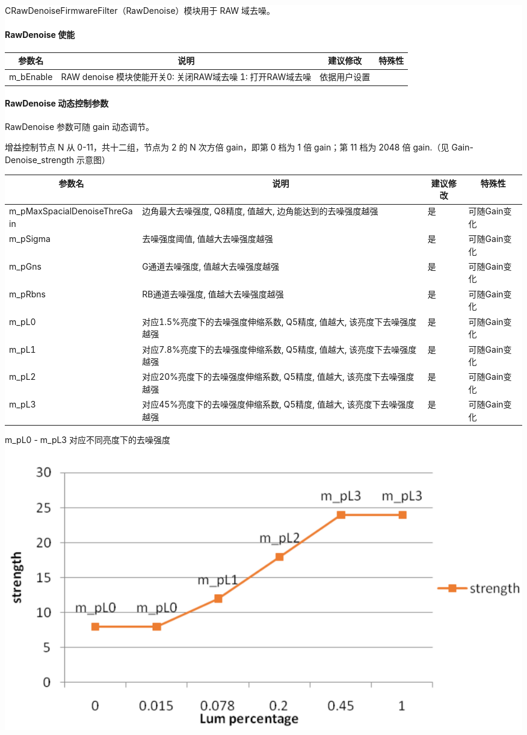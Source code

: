 CRawDenoiseFirmwareFilter（RawDenoise）模块用于 RAW 域去噪。

#### RawDenoise 使能

| 参数名 | 说明 | 建议修改 | 特殊性 |
|---|---|---|---|
| m_bEnable | RAW denoise 模块使能开关0: 关闭RAW域去噪        1: 打开RAW域去噪 | 依据用户设置 |  |

#### RawDenoise 动态控制参数

RawDenoise 参数可随 gain 动态调节。

增益控制节点 N 从 0-11，共十二组，节点为 2 的 N 次方倍 gain，即第 0 档为 1 倍 gain；第 11 档为 2048 倍 gain.（见 Gain-Denoise_strength 示意图）

| 参数名 | 说明 | 建议修改 | 特殊性 |
|---|---|---|---|
| m_pMaxSpacialDenoiseThreGain | 边角最大去噪强度, Q8精度, 值越大, 边角能达到的去噪强度越强 | 是 | 可随Gain变化 |
| m_pSigma | 去噪强度阈值, 值越大去噪强度越强 | 是 | 可随Gain变化 |
| m_pGns | G通道去噪强度, 值越大去噪强度越强 | 是 | 可随Gain变化 |
| m_pRbns | RB通道去噪强度, 值越大去噪强度越强 | 是 | 可随Gain变化 |
| m_pL0 | 对应1.5%亮度下的去噪强度伸缩系数, Q5精度, 值越大, 该亮度下去噪强度越强 | 是 | 可随Gain变化 |
| m_pL1 | 对应7.8%亮度下的去噪强度伸缩系数, Q5精度, 值越大, 该亮度下去噪强度越强 | 是 | 可随Gain变化 |
| m_pL2 | 对应20%亮度下的去噪强度伸缩系数, Q5精度, 值越大, 该亮度下去噪强度越强 | 是 | 可随Gain变化 |
| m_pL3 | 对应45%亮度下的去噪强度伸缩系数, Q5精度, 值越大, 该亮度下去噪强度越强 | 是 | 可随Gain变化 |

m_pL0 - m_pL3 对应不同亮度下的去噪强度

![](./static/QYi8bwTGhohuWixrKjycbeqDniV.png)
